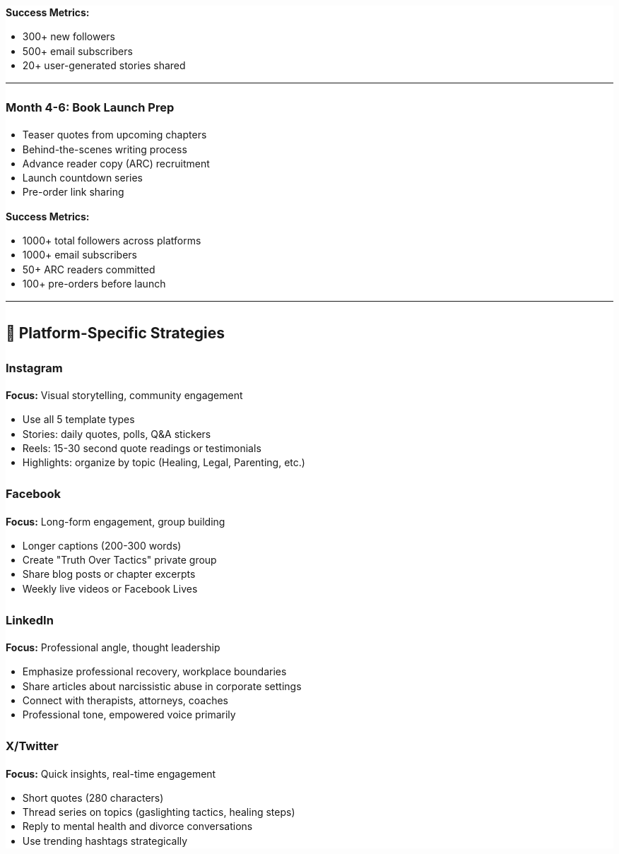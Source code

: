 **Success Metrics:**
- 300+ new followers
- 500+ email subscribers
- 20+ user-generated stories shared

---

### Month 4-6: Book Launch Prep
- Teaser quotes from upcoming chapters
- Behind-the-scenes writing process
- Advance reader copy (ARC) recruitment
- Launch countdown series
- Pre-order link sharing

**Success Metrics:**
- 1000+ total followers across platforms
- 1000+ email subscribers
- 50+ ARC readers committed
- 100+ pre-orders before launch

---

## 🎯 Platform-Specific Strategies

### Instagram
**Focus:** Visual storytelling, community engagement
- Use all 5 template types
- Stories: daily quotes, polls, Q&A stickers
- Reels: 15-30 second quote readings or testimonials
- Highlights: organize by topic (Healing, Legal, Parenting, etc.)

### Facebook
**Focus:** Long-form engagement, group building
- Longer captions (200-300 words)
- Create "Truth Over Tactics" private group
- Share blog posts or chapter excerpts
- Weekly live videos or Facebook Lives

### LinkedIn
**Focus:** Professional angle, thought leadership
- Emphasize professional recovery, workplace boundaries
- Share articles about narcissistic abuse in corporate settings
- Connect with therapists, attorneys, coaches
- Professional tone, empowered voice primarily

### X/Twitter
**Focus:** Quick insights, real-time engagement
- Short quotes (280 characters)
- Thread series on topics (gaslighting tactics, healing steps)
- Reply to mental health and divorce conversations
- Use trending hashtags strategically
